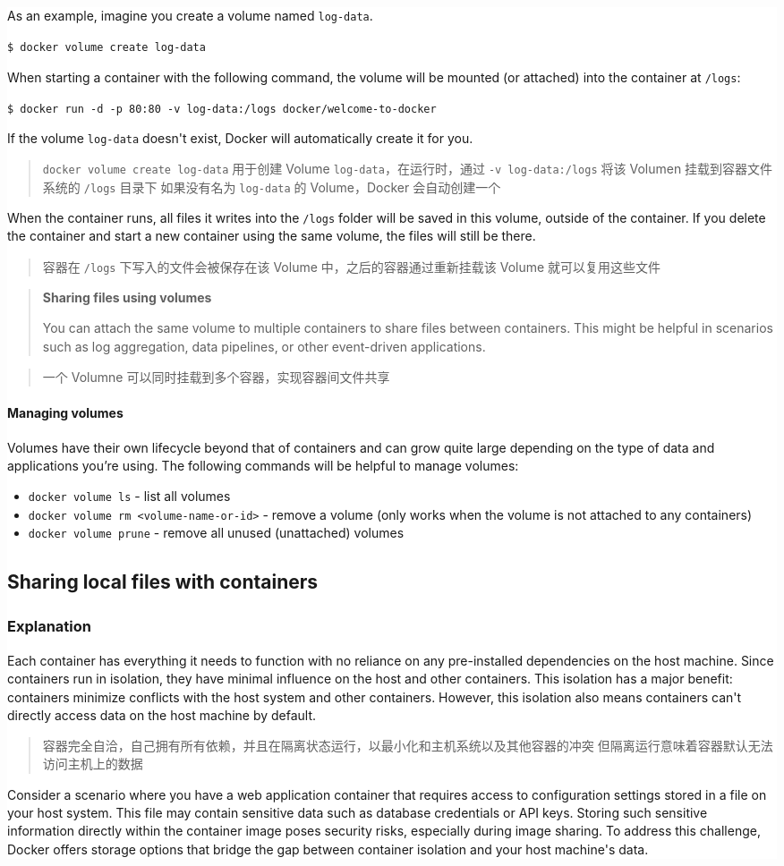 As an example, imagine you create a volume named `log-data`.

```console
$ docker volume create log-data
```

When starting a container with the following command, the volume will be mounted (or attached) into the container at `/logs`:

```console
$ docker run -d -p 80:80 -v log-data:/logs docker/welcome-to-docker
```

If the volume `log-data` doesn't exist, Docker will automatically create it for you.

>  `docker volume create log-data` 用于创建 Volume `log-data`，在运行时，通过 `-v log-data:/logs` 将该 Volumen 挂载到容器文件系统的 `/logs` 目录下
>  如果没有名为 `log-data` 的 Volume，Docker 会自动创建一个

When the container runs, all files it writes into the `/logs` folder will be saved in this volume, outside of the container. If you delete the container and start a new container using the same volume, the files will still be there.
>  容器在 `/logs` 下写入的文件会被保存在该 Volume 中，之后的容器通过重新挂载该 Volume 就可以复用这些文件

> **Sharing files using volumes**
> 
> You can attach the same volume to multiple containers to share files between containers. This might be helpful in scenarios such as log aggregation, data pipelines, or other event-driven applications.

>  一个 Volumne 可以同时挂载到多个容器，实现容器间文件共享

#### Managing volumes
Volumes have their own lifecycle beyond that of containers and can grow quite large depending on the type of data and applications you’re using. The following commands will be helpful to manage volumes:

- `docker volume ls` - list all volumes
- `docker volume rm <volume-name-or-id>` - remove a volume (only works when the volume is not attached to any containers)
- `docker volume prune` - remove all unused (unattached) volumes

## Sharing local files with containers
### Explanation
Each container has everything it needs to function with no reliance on any pre-installed dependencies on the host machine. Since containers run in isolation, they have minimal influence on the host and other containers. This isolation has a major benefit: containers minimize conflicts with the host system and other containers. However, this isolation also means containers can't directly access data on the host machine by default.
>  容器完全自洽，自己拥有所有依赖，并且在隔离状态运行，以最小化和主机系统以及其他容器的冲突
>  但隔离运行意味着容器默认无法访问主机上的数据

Consider a scenario where you have a web application container that requires access to configuration settings stored in a file on your host system. This file may contain sensitive data such as database credentials or API keys. Storing such sensitive information directly within the container image poses security risks, especially during image sharing. To address this challenge, Docker offers storage options that bridge the gap between container isolation and your host machine's data.

